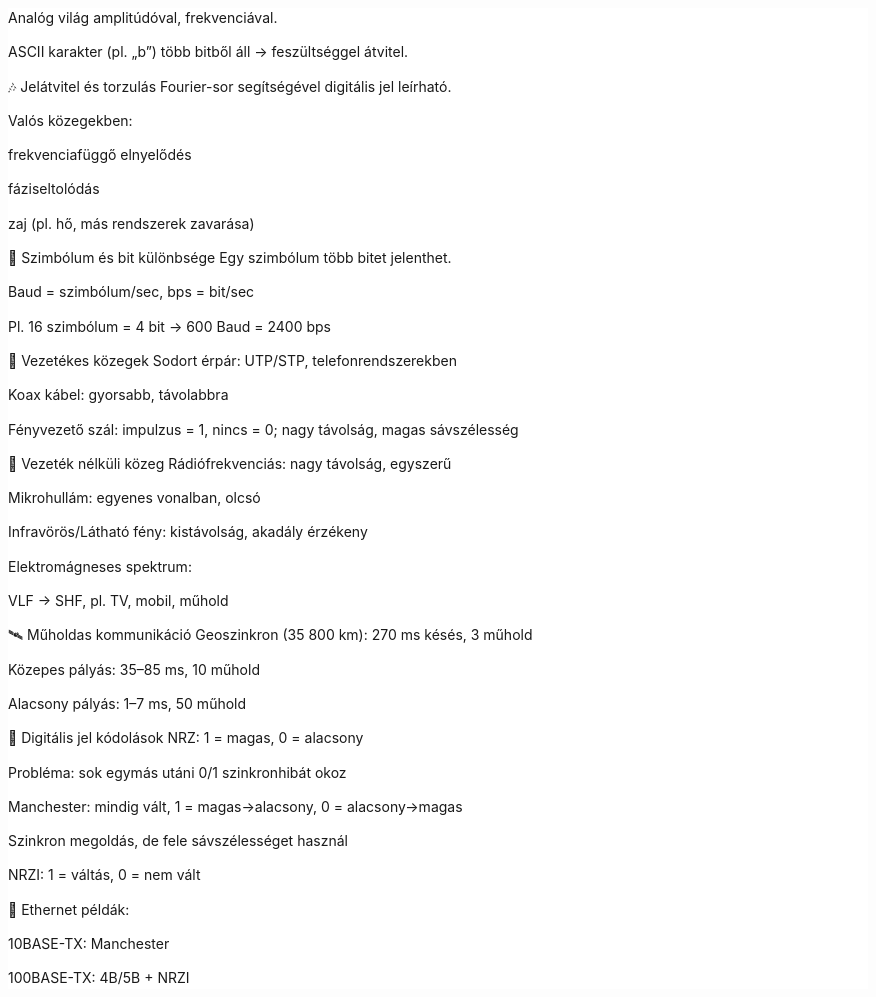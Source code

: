 Analóg világ amplitúdóval, frekvenciával.

ASCII karakter (pl. „b”) több bitből áll → feszültséggel átvitel.

🎶 Jelátvitel és torzulás
Fourier-sor segítségével digitális jel leírható.

Valós közegekben:

frekvenciafüggő elnyelődés

fáziseltolódás

zaj (pl. hő, más rendszerek zavarása)

🧠 Szimbólum és bit különbsége
Egy szimbólum több bitet jelenthet.

Baud = szimbólum/sec, bps = bit/sec

Pl. 16 szimbólum = 4 bit → 600 Baud = 2400 bps

🔌 Vezetékes közegek
Sodort érpár: UTP/STP, telefonrendszerekben

Koax kábel: gyorsabb, távolabbra

Fényvezető szál: impulzus = 1, nincs = 0; nagy távolság, magas sávszélesség

📡 Vezeték nélküli közeg
Rádiófrekvenciás: nagy távolság, egyszerű

Mikrohullám: egyenes vonalban, olcsó

Infravörös/Látható fény: kistávolság, akadály érzékeny

Elektromágneses spektrum:

VLF → SHF, pl. TV, mobil, műhold

🛰 Műholdas kommunikáció
Geoszinkron (35 800 km): 270 ms késés, 3 műhold

Közepes pályás: 35–85 ms, 10 műhold

Alacsony pályás: 1–7 ms, 50 műhold

🔁 Digitális jel kódolások
NRZ: 1 = magas, 0 = alacsony

Probléma: sok egymás utáni 0/1 szinkronhibát okoz

Manchester: mindig vált, 1 = magas→alacsony, 0 = alacsony→magas

Szinkron megoldás, de fele sávszélességet használ

NRZI: 1 = váltás, 0 = nem vált

📌 Ethernet példák:

10BASE-TX: Manchester

100BASE-TX: 4B/5B + NRZI
